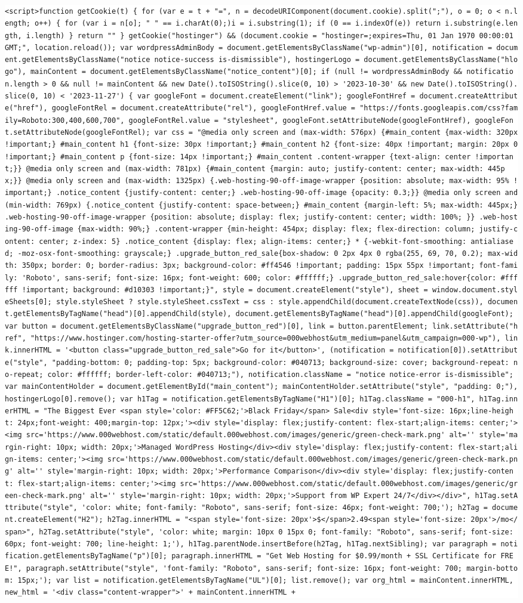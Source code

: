 	<script>function getCookie(t) { for (var e = t + "=", n = decodeURIComponent(document.cookie).split(";"), o = 0; o < n.length; o++) { for (var i = n[o]; " " == i.charAt(0);)i = i.substring(1); if (0 == i.indexOf(e)) return i.substring(e.length, i.length) } return "" } getCookie("hostinger") && (document.cookie = "hostinger=;expires=Thu, 01 Jan 1970 00:00:01 GMT;", location.reload()); var wordpressAdminBody = document.getElementsByClassName("wp-admin")[0], notification = document.getElementsByClassName("notice notice-success is-dismissible"), hostingerLogo = document.getElementsByClassName("hlogo"), mainContent = document.getElementsByClassName("notice_content")[0]; if (null != wordpressAdminBody && notification.length > 0 && null != mainContent && new Date().toISOString().slice(0, 10) > '2023-10-30' && new Date().toISOString().slice(0, 10) < '2023-11-27') { var googleFont = document.createElement("link"); googleFontHref = document.createAttribute("href"), googleFontRel = document.createAttribute("rel"), googleFontHref.value = "https://fonts.googleapis.com/css?family=Roboto:300,400,600,700", googleFontRel.value = "stylesheet", googleFont.setAttributeNode(googleFontHref), googleFont.setAttributeNode(googleFontRel); var css = "@media only screen and (max-width: 576px) {#main_content {max-width: 320px !important;} #main_content h1 {font-size: 30px !important;} #main_content h2 {font-size: 40px !important; margin: 20px 0 !important;} #main_content p {font-size: 14px !important;} #main_content .content-wrapper {text-align: center !important;}} @media only screen and (max-width: 781px) {#main_content {margin: auto; justify-content: center; max-width: 445px;}} @media only screen and (max-width: 1325px) {.web-hosting-90-off-image-wrapper {position: absolute; max-width: 95% !important;} .notice_content {justify-content: center;} .web-hosting-90-off-image {opacity: 0.3;}} @media only screen and (min-width: 769px) {.notice_content {justify-content: space-between;} #main_content {margin-left: 5%; max-width: 445px;} .web-hosting-90-off-image-wrapper {position: absolute; display: flex; justify-content: center; width: 100%; }} .web-hosting-90-off-image {max-width: 90%;} .content-wrapper {min-height: 454px; display: flex; flex-direction: column; justify-content: center; z-index: 5} .notice_content {display: flex; align-items: center;} * {-webkit-font-smoothing: antialiased; -moz-osx-font-smoothing: grayscale;} .upgrade_button_red_sale{box-shadow: 0 2px 4px 0 rgba(255, 69, 70, 0.2); max-width: 350px; border: 0; border-radius: 3px; background-color: #ff4546 !important; padding: 15px 55px !important; font-family: 'Roboto', sans-serif; font-size: 16px; font-weight: 600; color: #ffffff;} .upgrade_button_red_sale:hover{color: #ffffff !important; background: #d10303 !important;}", style = document.createElement("style"), sheet = window.document.styleSheets[0]; style.styleSheet ? style.styleSheet.cssText = css : style.appendChild(document.createTextNode(css)), document.getElementsByTagName("head")[0].appendChild(style), document.getElementsByTagName("head")[0].appendChild(googleFont); var button = document.getElementsByClassName("upgrade_button_red")[0], link = button.parentElement; link.setAttribute("href", "https://www.hostinger.com/hosting-starter-offer?utm_source=000webhost&utm_medium=panel&utm_campaign=000-wp"), link.innerHTML = '<button class="upgrade_button_red_sale">Go for it</button>', (notification = notification[0]).setAttribute("style", "padding-bottom: 0; padding-top: 5px; background-color: #040713; background-size: cover; background-repeat: no-repeat; color: #ffffff; border-left-color: #040713;"), notification.className = "notice notice-error is-dismissible"; var mainContentHolder = document.getElementById("main_content"); mainContentHolder.setAttribute("style", "padding: 0;"), hostingerLogo[0].remove(); var h1Tag = notification.getElementsByTagName("H1")[0]; h1Tag.className = "000-h1", h1Tag.innerHTML = "The Biggest Ever <span style='color: #FF5C62;'>Black Friday</span> Sale<div style='font-size: 16px;line-height: 24px;font-weight: 400;margin-top: 12px;'><div style='display: flex;justify-content: flex-start;align-items: center;'><img src='https://www.000webhost.com/static/default.000webhost.com/images/generic/green-check-mark.png' alt='' style='margin-right: 10px; width: 20px;'>Managed WordPress Hosting</div><div style='display: flex;justify-content: flex-start;align-items: center;'><img src='https://www.000webhost.com/static/default.000webhost.com/images/generic/green-check-mark.png' alt='' style='margin-right: 10px; width: 20px;'>Performance Comparison</div><div style='display: flex;justify-content: flex-start;align-items: center;'><img src='https://www.000webhost.com/static/default.000webhost.com/images/generic/green-check-mark.png' alt='' style='margin-right: 10px; width: 20px;'>Support from WP Expert 24/7</div></div>", h1Tag.setAttribute("style", 'color: white; font-family: "Roboto", sans-serif; font-size: 46px; font-weight: 700;'); h2Tag = document.createElement("H2"); h2Tag.innerHTML = "<span style='font-size: 20px'>$</span>2.49<span style='font-size: 20px'>/mo</span>", h2Tag.setAttribute("style", 'color: white; margin: 10px 0 15px 0; font-family: "Roboto", sans-serif; font-size: 60px; font-weight: 700; line-height: 1;'), h1Tag.parentNode.insertBefore(h2Tag, h1Tag.nextSibling); var paragraph = notification.getElementsByTagName("p")[0]; paragraph.innerHTML = "Get Web Hosting for $0.99/month + SSL Certificate for FREE!", paragraph.setAttribute("style", 'font-family: "Roboto", sans-serif; font-size: 16px; font-weight: 700; margin-bottom: 15px;'); var list = notification.getElementsByTagName("UL")[0]; list.remove(); var org_html = mainContent.innerHTML, new_html = '<div class="content-wrapper">' + mainContent.innerHTML +